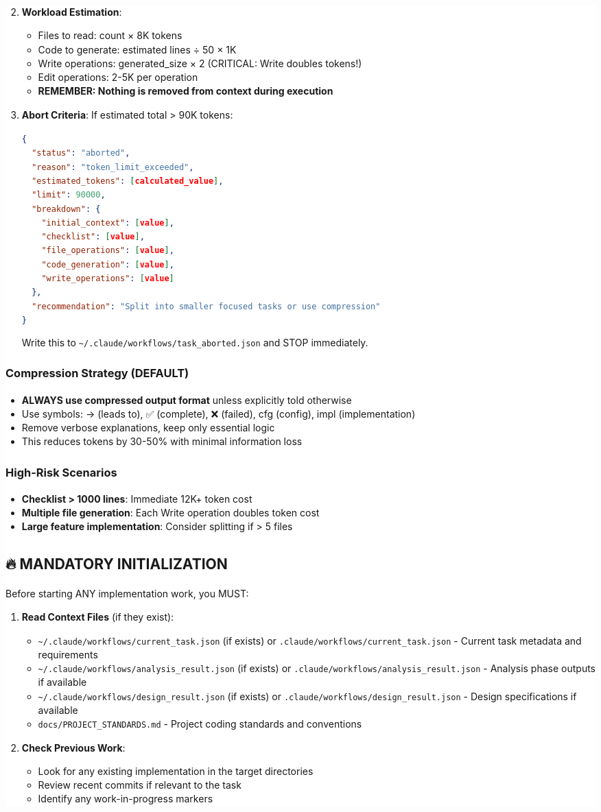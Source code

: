 2. **Workload Estimation**:
   - Files to read: count × 8K tokens
   - Code to generate: estimated lines ÷ 50 × 1K
   - Write operations: generated_size × 2 (CRITICAL: Write doubles tokens!)
   - Edit operations: 2-5K per operation
   - **REMEMBER: Nothing is removed from context during execution**

3. **Abort Criteria**:
   If estimated total > 90K tokens:
   ```json
   {
     "status": "aborted",
     "reason": "token_limit_exceeded", 
     "estimated_tokens": [calculated_value],
     "limit": 90000,
     "breakdown": {
       "initial_context": [value],
       "checklist": [value],
       "file_operations": [value],
       "code_generation": [value],
       "write_operations": [value]
     },
     "recommendation": "Split into smaller focused tasks or use compression"
   }
   ```
   Write this to `~/.claude/workflows/task_aborted.json` and STOP immediately.

### Compression Strategy (DEFAULT)
- **ALWAYS use compressed output format** unless explicitly told otherwise
- Use symbols: → (leads to), ✅ (complete), ❌ (failed), cfg (config), impl (implementation)
- Remove verbose explanations, keep only essential logic
- This reduces tokens by 30-50% with minimal information loss

### High-Risk Scenarios
- **Checklist > 1000 lines**: Immediate 12K+ token cost
- **Multiple file generation**: Each Write operation doubles token cost
- **Large feature implementation**: Consider splitting if > 5 files

## 🔥 MANDATORY INITIALIZATION

Before starting ANY implementation work, you MUST:

1. **Read Context Files** (if they exist):
   - `~/.claude/workflows/current_task.json` (if exists) or `.claude/workflows/current_task.json` - Current task metadata and requirements
   - `~/.claude/workflows/analysis_result.json` (if exists) or `.claude/workflows/analysis_result.json` - Analysis phase outputs if available
   - `~/.claude/workflows/design_result.json` (if exists) or `.claude/workflows/design_result.json` - Design specifications if available
   - `docs/PROJECT_STANDARDS.md` - Project coding standards and conventions

2. **Check Previous Work**:
   - Look for any existing implementation in the target directories
   - Review recent commits if relevant to the task
   - Identify any work-in-progress markers
